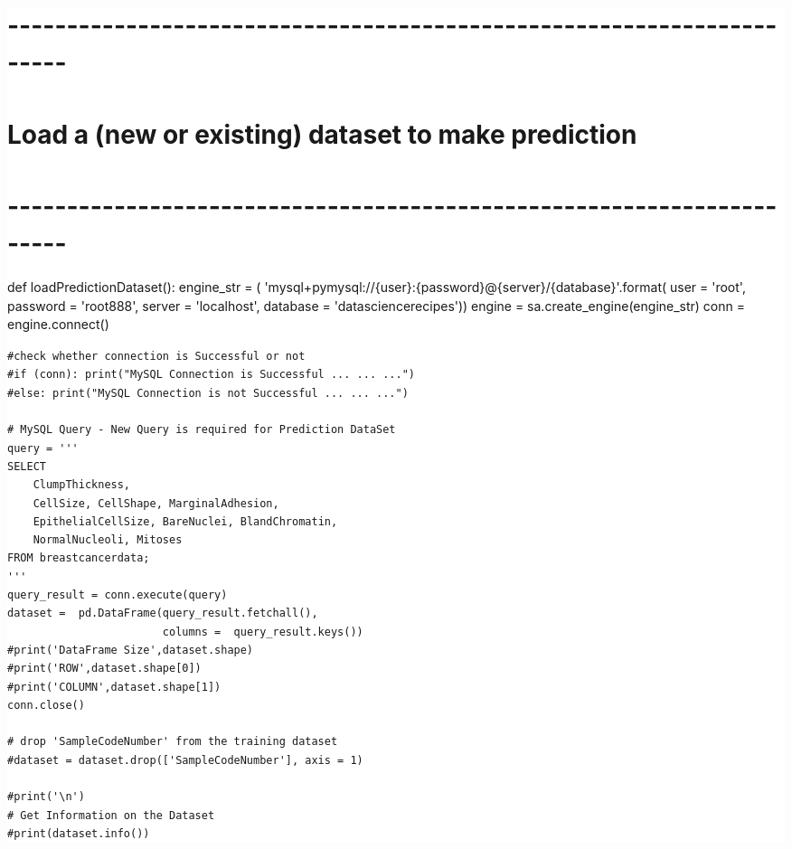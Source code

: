 # ----------------------------------------------------------------------
# Load a (new or existing) dataset to make prediction 
# ----------------------------------------------------------------------     
def loadPredictionDataset():
    engine_str = (
      'mysql+pymysql://{user}:{password}@{server}/{database}'.format(
       user      =  'root',
       password  =  'root888',
       server    =  'localhost',
       database  =  'datasciencerecipes'))
    engine = sa.create_engine(engine_str)
    conn = engine.connect()

    #check whether connection is Successful or not
    #if (conn): print("MySQL Connection is Successful ... ... ...")    
    #else: print("MySQL Connection is not Successful ... ... ...")

    # MySQL Query - New Query is required for Prediction DataSet
    query = '''
    SELECT  
        ClumpThickness, 
        CellSize, CellShape, MarginalAdhesion, 
        EpithelialCellSize, BareNuclei, BlandChromatin, 
        NormalNucleoli, Mitoses
    FROM breastcancerdata;
    '''
    query_result = conn.execute(query)
    dataset =  pd.DataFrame(query_result.fetchall(), 
                            columns =  query_result.keys())
    #print('DataFrame Size',dataset.shape)
    #print('ROW',dataset.shape[0])
    #print('COLUMN',dataset.shape[1])
    conn.close()

    # drop 'SampleCodeNumber' from the training dataset
    #dataset = dataset.drop(['SampleCodeNumber'], axis = 1)
    
    #print('\n')    
    # Get Information on the Dataset
    #print(dataset.info())
    